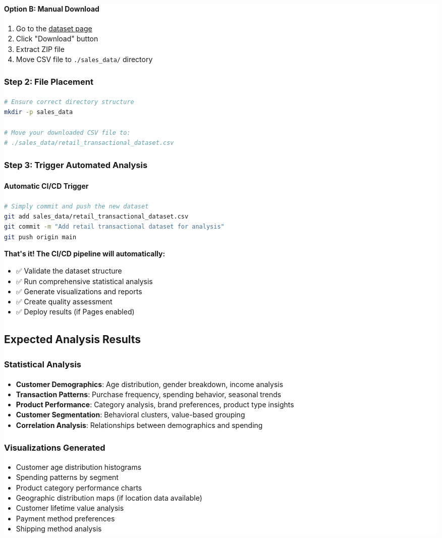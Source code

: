 #### Option B: Manual Download
1. Go to the [dataset page](https://www.kaggle.com/datasets/bhavikjikadara/retail-transactional-dataset)
2. Click "Download" button
3. Extract ZIP file
4. Move CSV file to `./sales_data/` directory

### Step 2: File Placement
```bash
# Ensure correct directory structure
mkdir -p sales_data

# Move your downloaded CSV file to:
# ./sales_data/retail_transactional_dataset.csv
```

### Step 3: Trigger Automated Analysis

#### Automatic CI/CD Trigger
```bash
# Simply commit and push the new dataset
git add sales_data/retail_transactional_dataset.csv
git commit -m "Add retail transactional dataset for analysis"
git push origin main
```

**That's it! The CI/CD pipeline will automatically:**
- ✅ Validate the dataset structure
- ✅ Run comprehensive statistical analysis
- ✅ Generate visualizations and reports
- ✅ Create quality assessment
- ✅ Deploy results (if Pages enabled)

## Expected Analysis Results

### Statistical Analysis
- **Customer Demographics**: Age distribution, gender breakdown, income analysis
- **Transaction Patterns**: Purchase frequency, spending behavior, seasonal trends
- **Product Performance**: Category analysis, brand preferences, product type insights
- **Customer Segmentation**: Behavioral clusters, value-based grouping
- **Correlation Analysis**: Relationships between demographics and spending

### Visualizations Generated
- Customer age distribution histograms
- Spending patterns by segment
- Product category performance charts
- Geographic distribution maps (if location data available)
- Customer lifetime value analysis
- Payment method preferences
- Shipping method analysis
